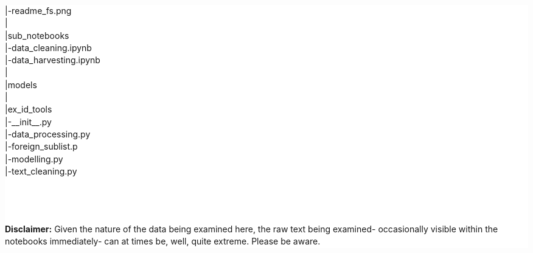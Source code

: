 |-readme_fs.png<br>
|<br>
|sub_notebooks<br>
|-data_cleaning.ipynb<br>
|-data_harvesting.ipynb<br>
|<br>
|models<br>
|<br>
|ex_id_tools<br>
|-\_\_init__.py<br>
|-data_processing.py<br>
|-foreign_sublist.p<br>
|-modelling.py<br>
|-text_cleaning.py<br>
<br><br><br>





**Disclaimer:** Given the nature of the data being examined here, the raw text being examined- occasionally visible within the notebooks immediately- can at times be, well, quite extreme.  Please be aware. 

